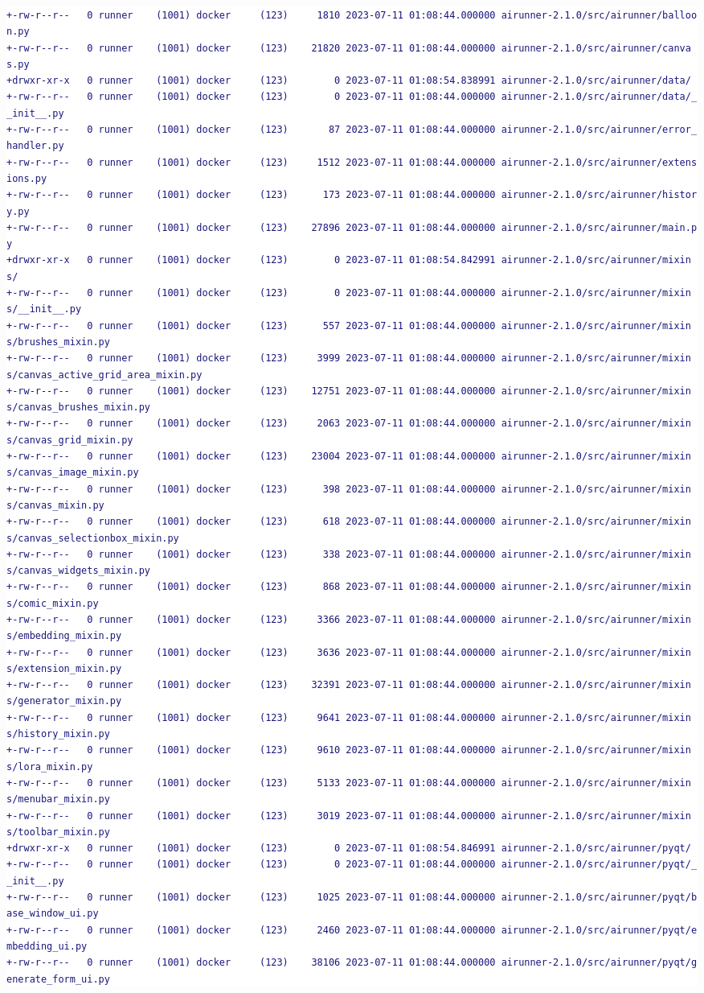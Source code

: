 ```diff
+-rw-r--r--   0 runner    (1001) docker     (123)     1810 2023-07-11 01:08:44.000000 airunner-2.1.0/src/airunner/balloon.py
+-rw-r--r--   0 runner    (1001) docker     (123)    21820 2023-07-11 01:08:44.000000 airunner-2.1.0/src/airunner/canvas.py
+drwxr-xr-x   0 runner    (1001) docker     (123)        0 2023-07-11 01:08:54.838991 airunner-2.1.0/src/airunner/data/
+-rw-r--r--   0 runner    (1001) docker     (123)        0 2023-07-11 01:08:44.000000 airunner-2.1.0/src/airunner/data/__init__.py
+-rw-r--r--   0 runner    (1001) docker     (123)       87 2023-07-11 01:08:44.000000 airunner-2.1.0/src/airunner/error_handler.py
+-rw-r--r--   0 runner    (1001) docker     (123)     1512 2023-07-11 01:08:44.000000 airunner-2.1.0/src/airunner/extensions.py
+-rw-r--r--   0 runner    (1001) docker     (123)      173 2023-07-11 01:08:44.000000 airunner-2.1.0/src/airunner/history.py
+-rw-r--r--   0 runner    (1001) docker     (123)    27896 2023-07-11 01:08:44.000000 airunner-2.1.0/src/airunner/main.py
+drwxr-xr-x   0 runner    (1001) docker     (123)        0 2023-07-11 01:08:54.842991 airunner-2.1.0/src/airunner/mixins/
+-rw-r--r--   0 runner    (1001) docker     (123)        0 2023-07-11 01:08:44.000000 airunner-2.1.0/src/airunner/mixins/__init__.py
+-rw-r--r--   0 runner    (1001) docker     (123)      557 2023-07-11 01:08:44.000000 airunner-2.1.0/src/airunner/mixins/brushes_mixin.py
+-rw-r--r--   0 runner    (1001) docker     (123)     3999 2023-07-11 01:08:44.000000 airunner-2.1.0/src/airunner/mixins/canvas_active_grid_area_mixin.py
+-rw-r--r--   0 runner    (1001) docker     (123)    12751 2023-07-11 01:08:44.000000 airunner-2.1.0/src/airunner/mixins/canvas_brushes_mixin.py
+-rw-r--r--   0 runner    (1001) docker     (123)     2063 2023-07-11 01:08:44.000000 airunner-2.1.0/src/airunner/mixins/canvas_grid_mixin.py
+-rw-r--r--   0 runner    (1001) docker     (123)    23004 2023-07-11 01:08:44.000000 airunner-2.1.0/src/airunner/mixins/canvas_image_mixin.py
+-rw-r--r--   0 runner    (1001) docker     (123)      398 2023-07-11 01:08:44.000000 airunner-2.1.0/src/airunner/mixins/canvas_mixin.py
+-rw-r--r--   0 runner    (1001) docker     (123)      618 2023-07-11 01:08:44.000000 airunner-2.1.0/src/airunner/mixins/canvas_selectionbox_mixin.py
+-rw-r--r--   0 runner    (1001) docker     (123)      338 2023-07-11 01:08:44.000000 airunner-2.1.0/src/airunner/mixins/canvas_widgets_mixin.py
+-rw-r--r--   0 runner    (1001) docker     (123)      868 2023-07-11 01:08:44.000000 airunner-2.1.0/src/airunner/mixins/comic_mixin.py
+-rw-r--r--   0 runner    (1001) docker     (123)     3366 2023-07-11 01:08:44.000000 airunner-2.1.0/src/airunner/mixins/embedding_mixin.py
+-rw-r--r--   0 runner    (1001) docker     (123)     3636 2023-07-11 01:08:44.000000 airunner-2.1.0/src/airunner/mixins/extension_mixin.py
+-rw-r--r--   0 runner    (1001) docker     (123)    32391 2023-07-11 01:08:44.000000 airunner-2.1.0/src/airunner/mixins/generator_mixin.py
+-rw-r--r--   0 runner    (1001) docker     (123)     9641 2023-07-11 01:08:44.000000 airunner-2.1.0/src/airunner/mixins/history_mixin.py
+-rw-r--r--   0 runner    (1001) docker     (123)     9610 2023-07-11 01:08:44.000000 airunner-2.1.0/src/airunner/mixins/lora_mixin.py
+-rw-r--r--   0 runner    (1001) docker     (123)     5133 2023-07-11 01:08:44.000000 airunner-2.1.0/src/airunner/mixins/menubar_mixin.py
+-rw-r--r--   0 runner    (1001) docker     (123)     3019 2023-07-11 01:08:44.000000 airunner-2.1.0/src/airunner/mixins/toolbar_mixin.py
+drwxr-xr-x   0 runner    (1001) docker     (123)        0 2023-07-11 01:08:54.846991 airunner-2.1.0/src/airunner/pyqt/
+-rw-r--r--   0 runner    (1001) docker     (123)        0 2023-07-11 01:08:44.000000 airunner-2.1.0/src/airunner/pyqt/__init__.py
+-rw-r--r--   0 runner    (1001) docker     (123)     1025 2023-07-11 01:08:44.000000 airunner-2.1.0/src/airunner/pyqt/base_window_ui.py
+-rw-r--r--   0 runner    (1001) docker     (123)     2460 2023-07-11 01:08:44.000000 airunner-2.1.0/src/airunner/pyqt/embedding_ui.py
+-rw-r--r--   0 runner    (1001) docker     (123)    38106 2023-07-11 01:08:44.000000 airunner-2.1.0/src/airunner/pyqt/generate_form_ui.py
```